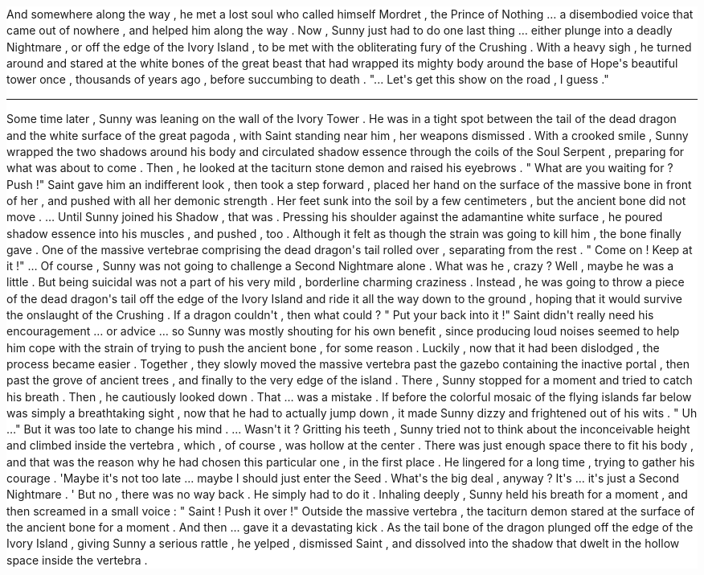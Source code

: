 And somewhere along the way , he met a lost soul who called himself Mordret , the Prince of Nothing … a disembodied voice that came out of nowhere , and helped him along the way .
Now , Sunny just had to do one last thing … either plunge into a deadly Nightmare , or off the edge of the Ivory Island , to be met with the obliterating fury of the Crushing .
With a heavy sigh , he turned around and stared at the white bones of the great beast that had wrapped its mighty body around the base of Hope's beautiful tower once , thousands of years ago , before succumbing to death .
"... Let's get this show on the road , I guess ."
***
Some time later , Sunny was leaning on the wall of the Ivory Tower . He was in a tight spot between the tail of the dead dragon and the white surface of the great pagoda , with Saint standing near him , her weapons dismissed .
With a crooked smile , Sunny wrapped the two shadows around his body and circulated shadow essence through the coils of the Soul Serpent , preparing for what was about to come .
Then , he looked at the taciturn stone demon and raised his eyebrows .
" What are you waiting for ? Push !"
Saint gave him an indifferent look , then took a step forward , placed her hand on the surface of the massive bone in front of her , and pushed with all her demonic strength . Her feet sunk into the soil by a few centimeters , but the ancient bone did not move .
… Until Sunny joined his Shadow , that was .
Pressing his shoulder against the adamantine white surface , he poured shadow essence into his muscles , and pushed , too . Although it felt as though the strain was going to kill him , the bone finally gave .
One of the massive vertebrae comprising the dead dragon's tail rolled over , separating from the rest .
" Come on ! Keep at it !"
… Of course , Sunny was not going to challenge a Second Nightmare alone . What was he , crazy ? Well , maybe he was a little . But being suicidal was not a part of his very mild , borderline charming craziness .
Instead , he was going to throw a piece of the dead dragon's tail off the edge of the Ivory Island and ride it all the way down to the ground , hoping that it would survive the onslaught of the Crushing .
If a dragon couldn't , then what could ?
" Put your back into it !"
Saint didn't really need his encouragement … or advice … so Sunny was mostly shouting for his own benefit , since producing loud noises seemed to help him cope with the strain of trying to push the ancient bone , for some reason .
Luckily , now that it had been dislodged , the process became easier .
Together , they slowly moved the massive vertebra past the gazebo containing the inactive portal , then past the grove of ancient trees , and finally to the very edge of the island .
There , Sunny stopped for a moment and tried to catch his breath . Then , he cautiously looked down .
That … was a mistake .
If before the colorful mosaic of the flying islands far below was simply a breathtaking sight , now that he had to actually jump down , it made Sunny dizzy and frightened out of his wits .
" Uh …"
But it was too late to change his mind .
... Wasn't it ?
Gritting his teeth , Sunny tried not to think about the inconceivable height and climbed inside the vertebra , which , of course , was hollow at the center . There was just enough space there to fit his body , and that was the reason why he had chosen this particular one , in the first place .
He lingered for a long time , trying to gather his courage .
'Maybe it's not too late ... maybe I should just enter the Seed . What's the big deal , anyway ? It's ... it's just a Second Nightmare . '
But no , there was no way back . He simply had to do it .
Inhaling deeply , Sunny held his breath for a moment , and then screamed in a small voice :
" Saint ! Push it over !"
Outside the massive vertebra , the taciturn demon stared at the surface of the ancient bone for a moment .
And then ... gave it a devastating kick .
As the tail bone of the dragon plunged off the edge of the Ivory Island , giving Sunny a serious rattle , he yelped , dismissed Saint , and dissolved into the shadow that dwelt in the hollow space inside the vertebra .